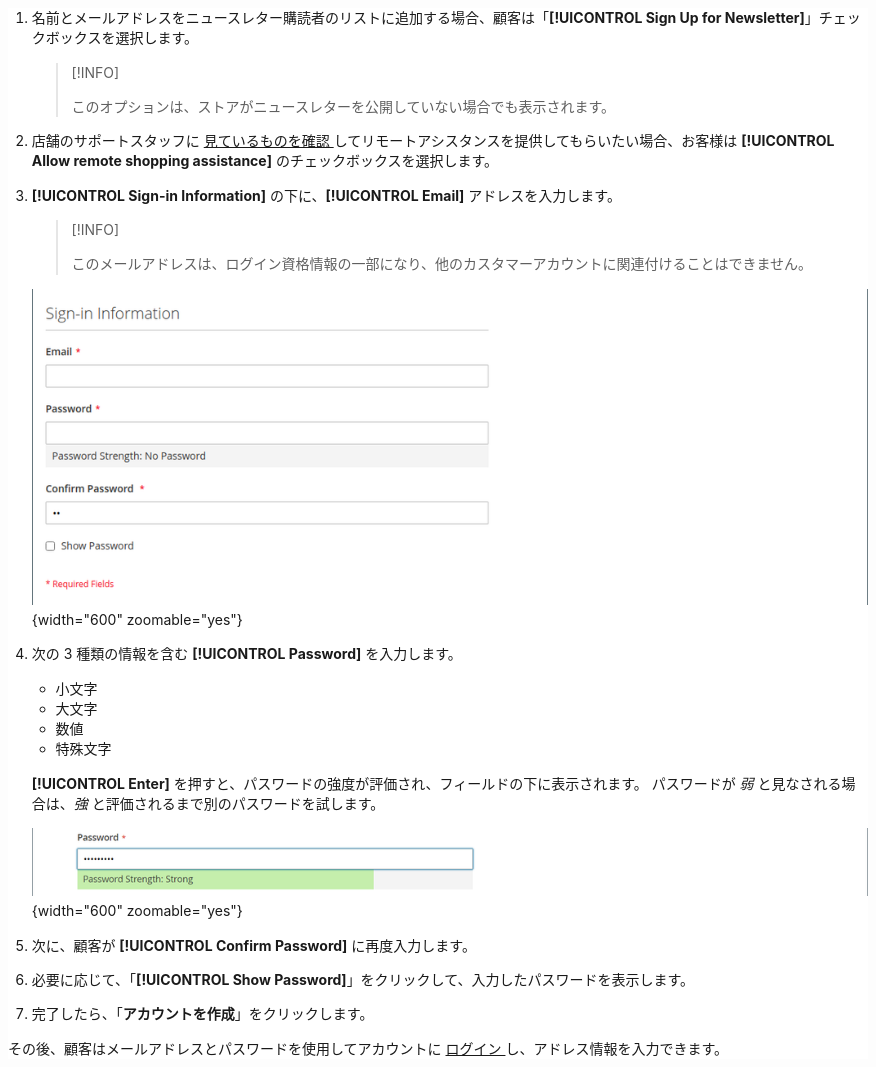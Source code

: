 1. 名前とメールアドレスをニュースレター購読者のリストに追加する場合、顧客は「**[!UICONTROL Sign Up for Newsletter]**」チェックボックスを選択します。

   >[!INFO]
   >
   > このオプションは、ストアがニュースレターを公開していない場合でも表示されます。

1. 店舗のサポートスタッフに [ 見ているものを確認 ](../customers/login-as-customer.md) してリモートアシスタンスを提供してもらいたい場合、お客様は **[!UICONTROL Allow remote shopping assistance]** のチェックボックスを選択します。

1. **[!UICONTROL Sign-in Information]** の下に、**[!UICONTROL Email]** アドレスを入力します。

   >[!INFO]
   >
   > このメールアドレスは、ログイン資格情報の一部になり、他のカスタマーアカウントに関連付けることはできません。

   ![ ログイン情報 ](assets/storefront-create-account-signin-information.png){width="600" zoomable="yes"}

1. 次の 3 種類の情報を含む **[!UICONTROL Password]** を入力します。

   - 小文字
   - 大文字
   - 数値
   - 特殊文字

   **[!UICONTROL Enter]** を押すと、パスワードの強度が評価され、フィールドの下に表示されます。 パスワードが _弱_ と見なされる場合は、_強_ と評価されるまで別のパスワードを試します。

   ![ 強力なパスワードをお勧めします ](assets/storefront-customer-account-create-password-strong.png){width="600" zoomable="yes"}

1. 次に、顧客が **[!UICONTROL Confirm Password]** に再度入力します。

1. 必要に応じて、「**[!UICONTROL Show Password]**」をクリックして、入力したパスワードを表示します。

1. 完了したら、「**アカウントを作成**」をクリックします。

その後、顧客はメールアドレスとパスワードを使用してアカウントに [ ログイン ](../customers/customer-sign-in.md) し、アドレス情報を入力できます。
